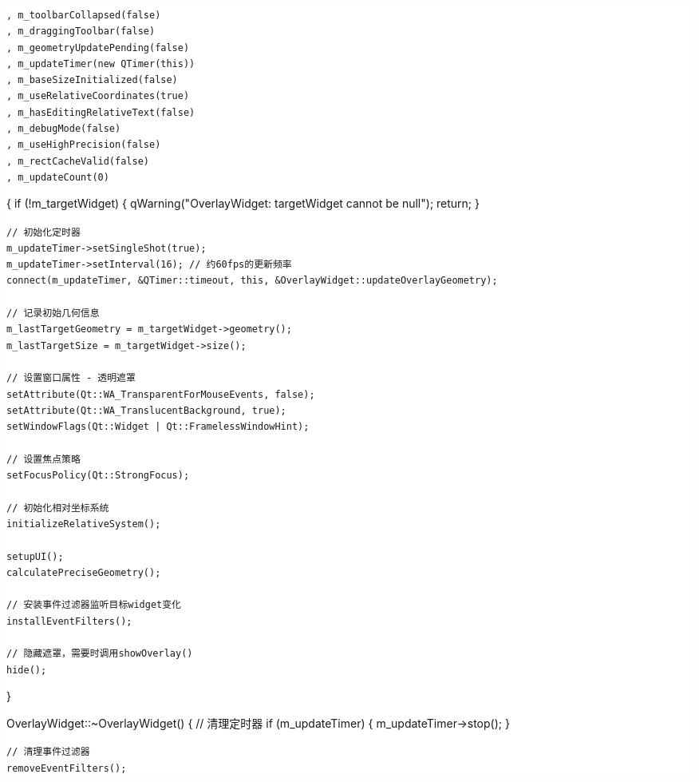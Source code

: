     , m_toolbarCollapsed(false)
    , m_draggingToolbar(false)
    , m_geometryUpdatePending(false)
    , m_updateTimer(new QTimer(this))
    , m_baseSizeInitialized(false)
    , m_useRelativeCoordinates(true)
    , m_hasEditingRelativeText(false)
    , m_debugMode(false)
    , m_useHighPrecision(false)
    , m_rectCacheValid(false)
    , m_updateCount(0)
{
    if (!m_targetWidget) {
        qWarning("OverlayWidget: targetWidget cannot be null");
        return;
    }

    // 初始化定时器
    m_updateTimer->setSingleShot(true);
    m_updateTimer->setInterval(16); // 约60fps的更新频率
    connect(m_updateTimer, &QTimer::timeout, this, &OverlayWidget::updateOverlayGeometry);

    // 记录初始几何信息
    m_lastTargetGeometry = m_targetWidget->geometry();
    m_lastTargetSize = m_targetWidget->size();

    // 设置窗口属性 - 透明遮罩
    setAttribute(Qt::WA_TransparentForMouseEvents, false);
    setAttribute(Qt::WA_TranslucentBackground, true);
    setWindowFlags(Qt::Widget | Qt::FramelessWindowHint);

    // 设置焦点策略
    setFocusPolicy(Qt::StrongFocus);

    // 初始化相对坐标系统
    initializeRelativeSystem();

    setupUI();
    calculatePreciseGeometry();

    // 安装事件过滤器监听目标widget变化
    installEventFilters();

    // 隐藏遮罩，需要时调用showOverlay()
    hide();
}

OverlayWidget::~OverlayWidget()
{
    // 清理定时器
    if (m_updateTimer) {
        m_updateTimer->stop();
    }

    // 清理事件过滤器
    removeEventFilters();
